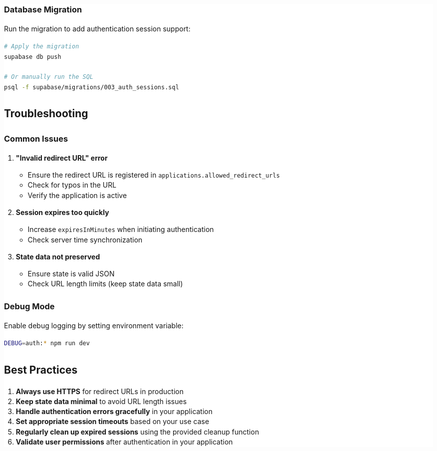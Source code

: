 ### Database Migration

Run the migration to add authentication session support:

```bash
# Apply the migration
supabase db push

# Or manually run the SQL
psql -f supabase/migrations/003_auth_sessions.sql
```

## Troubleshooting

### Common Issues

1. **"Invalid redirect URL" error**
   - Ensure the redirect URL is registered in `applications.allowed_redirect_urls`
   - Check for typos in the URL
   - Verify the application is active

2. **Session expires too quickly**
   - Increase `expiresInMinutes` when initiating authentication
   - Check server time synchronization

3. **State data not preserved**
   - Ensure state is valid JSON
   - Check URL length limits (keep state data small)

### Debug Mode

Enable debug logging by setting environment variable:
```bash
DEBUG=auth:* npm run dev
```

## Best Practices

1. **Always use HTTPS** for redirect URLs in production
2. **Keep state data minimal** to avoid URL length issues
3. **Handle authentication errors gracefully** in your application
4. **Set appropriate session timeouts** based on your use case
5. **Regularly clean up expired sessions** using the provided cleanup function
6. **Validate user permissions** after authentication in your application